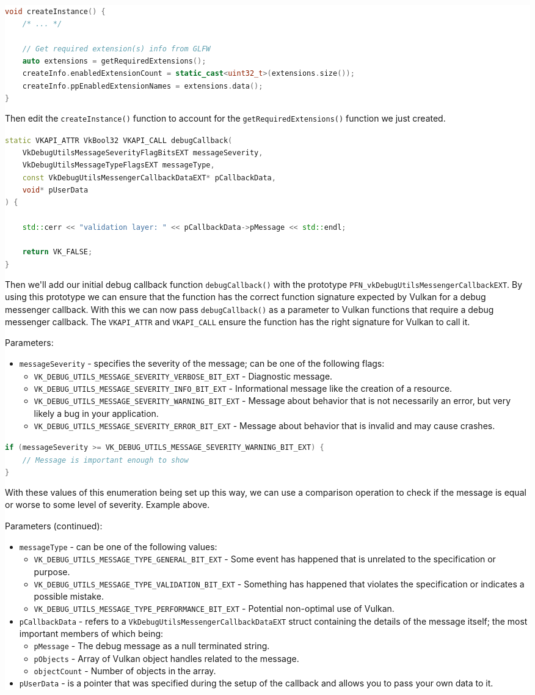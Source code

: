 ```C++
void createInstance() {
	/* ... */

	// Get required extension(s) info from GLFW
	auto extensions = getRequiredExtensions();
	createInfo.enabledExtensionCount = static_cast<uint32_t>(extensions.size());
	createInfo.ppEnabledExtensionNames = extensions.data();
}
```
Then edit the `createInstance()` function to account for the `getRequiredExtensions()` function we just created.

```C++
static VKAPI_ATTR VkBool32 VKAPI_CALL debugCallback(
	VkDebugUtilsMessageSeverityFlagBitsEXT messageSeverity,
	VkDebugUtilsMessageTypeFlagsEXT messageType,
	const VkDebugUtilsMessengerCallbackDataEXT* pCallbackData,
	void* pUserData
) {

	std::cerr << "validation layer: " << pCallbackData->pMessage << std::endl;

	return VK_FALSE;
}
```
Then we'll add our initial debug callback function `debugCallback()` with the prototype `PFN_vkDebugUtilsMessengerCallbackEXT`. By using this prototype we can ensure that the function has the correct function signature expected by Vulkan for a debug messenger callback. With this we can now pass `debugCallback()` as a parameter to Vulkan functions that require a debug messenger callback. The `VKAPI_ATTR` and `VKAPI_CALL` ensure the function has the right signature for Vulkan to call it.

Parameters:
- `messageSeverity` - specifies the severity of the message; can be one of the following flags:
	- `VK_DEBUG_UTILS_MESSAGE_SEVERITY_VERBOSE_BIT_EXT` - Diagnostic message.
	- `VK_DEBUG_UTILS_MESSAGE_SEVERITY_INFO_BIT_EXT` - Informational message like the creation of a resource.
	- `VK_DEBUG_UTILS_MESSAGE_SEVERITY_WARNING_BIT_EXT` - Message about behavior that is not necessarily an error, but very likely a bug in your application.
	- `VK_DEBUG_UTILS_MESSAGE_SEVERITY_ERROR_BIT_EXT` - Message about behavior that is invalid and may cause crashes.

```C++
if (messageSeverity >= VK_DEBUG_UTILS_MESSAGE_SEVERITY_WARNING_BIT_EXT) {
	// Message is important enough to show
}
```
With these values of this enumeration being set up this way, we can use a comparison operation to check if the message is equal or worse to some level of severity. Example above.

Parameters (continued):
- `messageType` - can be one of the following values:
	- `VK_DEBUG_UTILS_MESSAGE_TYPE_GENERAL_BIT_EXT` - Some event has happened that is unrelated to the specification or purpose.
	- `VK_DEBUG_UTILS_MESSAGE_TYPE_VALIDATION_BIT_EXT` - Something has happened that violates the specification or indicates a possible mistake.
	- `VK_DEBUG_UTILS_MESSAGE_TYPE_PERFORMANCE_BIT_EXT` - Potential non-optimal use of Vulkan.
- `pCallbackData` - refers to a `VkDebugUtilsMessengerCallbackDataEXT` struct containing the details of the message itself; the most important members of which being:
	- `pMessage` - The debug message as a null terminated string.
	- `pObjects` - Array of Vulkan object handles related to the message.
	- `objectCount` - Number of objects in the array.
- `pUserData` - is a pointer that was specified during the setup of the callback and allows you to pass your own data to it.
